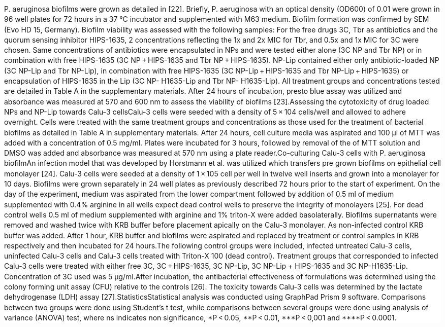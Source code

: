 P. aeruginosa biofilms were grown as detailed in [22]. Briefly, P. aeruginosa with an optical density (OD600) of 0.01 were grown in 96 well plates for 72 hours in a 37 °C incubator and supplemented with M63 medium. Biofilm formation was confirmed by SEM (Evo HD 15, Germany). Biofilm viability was assessed with the following samples: For the free drugs 3C, Tbr as antibiotics and the quorum sensing inhibitor HIPS-1635, 2 concentrations reflecting the 1x and 2x MIC for Tbr, and 0.5x and 1x MIC for 3C were chosen. Same concentrations of antibiotics were encapsulated in NPs and were tested either alone (3C NP and Tbr NP) or in combination with free HIPS-1635 (3C NP + HIPS-1635 and Tbr NP + HIPS-1635). NP-Lip contained either only antibiotic-loaded NP (3C NP-Lip and Tbr NP-Lip), in combination with free HIPS-1635 (3C NP-Lip + HIPS-1635 and Tbr NP-Lip + HIPS-1635) or encapsulation of HIPS-1635 in the Lip (3C NP- H1635-Lip and Tbr NP- H1635-Lip). All treatment groups and concentrations tested are detailed in Table A in the supplementary materials. After 24 hours of incubation, presto blue assay was utilized and absorbance was measured at 570 and 600 nm to assess the viability of biofilms [23].Assessing the cytotoxicity of drug loaded NPs and NP-Lip towards Calu-3 cellsCalu-3 cells were seeded with a density of 5 × 104 cells/well and allowed to adhere overnight. Cells were treated with the same treatment groups and concentrations as those used for the treatment of bacterial biofilms as detailed in Table A in supplementary materials. After 24 hours, cell culture media was aspirated and 100 μl of MTT was added with a concentration of 0.5 mg/ml. Plates were incubated for 3 hours, followed by removal of the of MTT solution and DMSO was added and absorbance was measured at 570 nm using a plate reader.Co-culturing Calu-3 cells with P. aeruginosa biofilmAn infection model that was developed by Horstmann et al. was utilized which transfers pre grown biofilms on epithelial cell monolayer [24]. Calu-3 cells were seeded at a density of 1 × 105 cell per well in twelve well inserts and grown into a monolayer for 10 days. Biofilms were grown separately in 24 well plates as previously described 72 hours prior to the start of experiment. On the day of the experiment, medium was aspirated from the lower compartment followed by addition of 0.5 ml of medium supplemented with 0.4% arginine in all wells expect dead control wells to preserve the integrity of monolayers [25]. For dead control wells 0.5 ml of medium supplemented with arginine and 1% triton-X were added basolaterally. Biofilms supernatants were removed and washed twice with KRB buffer before placement apically on the Calu-3 monolayer. As non-infected control KRB buffer was added. After 1 hour, KRB buffer and biofilms were aspirated and replaced by treatment or control samples in KRB respectively and then incubated for 24 hours.The following control groups were included, infected untreated Calu-3 cells, uninfected Calu-3 cells and Calu-3 cells treated with Triton-X 100 (dead control). Treatment groups that corresponded to infected Calu-3 cells were treated with either free 3C, 3C + HIPS-1635, 3C NP-Lip, 3C NP-Lip + HIPS-1635 and 3C NP-H1635-Lip. Concentration of 3C used was 5 μg/ml.After incubation, the antibacterial effectiveness of formulations was determined using the colony forming unit assay (CFU) relative to the controls [26]. The toxicity towards Calu-3 cells was determined by the lactate dehydrogenase (LDH) assay [27].StatisticsStatistical analysis was conducted using GraphPad Prism 9 software. Comparisons between two groups were done using Student’s t test, while comparisons between several groups were done using analysis of variance (ANOVA) test, where ns indicates non significance, *P < 0.05, **P < 0.01, ***P < 0,001 and ****P < 0.0001.
